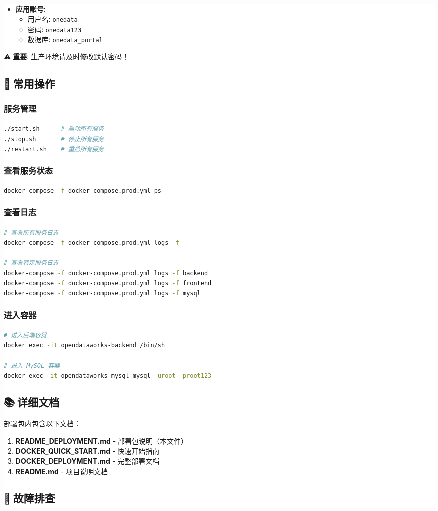 - **应用账号**:
  - 用户名: `onedata`
  - 密码: `onedata123`
  - 数据库: `onedata_portal`

⚠️ **重要**: 生产环境请及时修改默认密码！

## 🔧 常用操作

### 服务管理
```bash
./start.sh      # 启动所有服务
./stop.sh       # 停止所有服务
./restart.sh    # 重启所有服务
```

### 查看服务状态
```bash
docker-compose -f docker-compose.prod.yml ps
```

### 查看日志
```bash
# 查看所有服务日志
docker-compose -f docker-compose.prod.yml logs -f

# 查看特定服务日志
docker-compose -f docker-compose.prod.yml logs -f backend
docker-compose -f docker-compose.prod.yml logs -f frontend
docker-compose -f docker-compose.prod.yml logs -f mysql
```

### 进入容器
```bash
# 进入后端容器
docker exec -it opendataworks-backend /bin/sh

# 进入 MySQL 容器
docker exec -it opendataworks-mysql mysql -uroot -proot123
```

## 📚 详细文档

部署包内包含以下文档：

1. **README_DEPLOYMENT.md** - 部署包说明（本文件）
2. **DOCKER_QUICK_START.md** - 快速开始指南
3. **DOCKER_DEPLOYMENT.md** - 完整部署文档
4. **README.md** - 项目说明文档

## 🚨 故障排查
